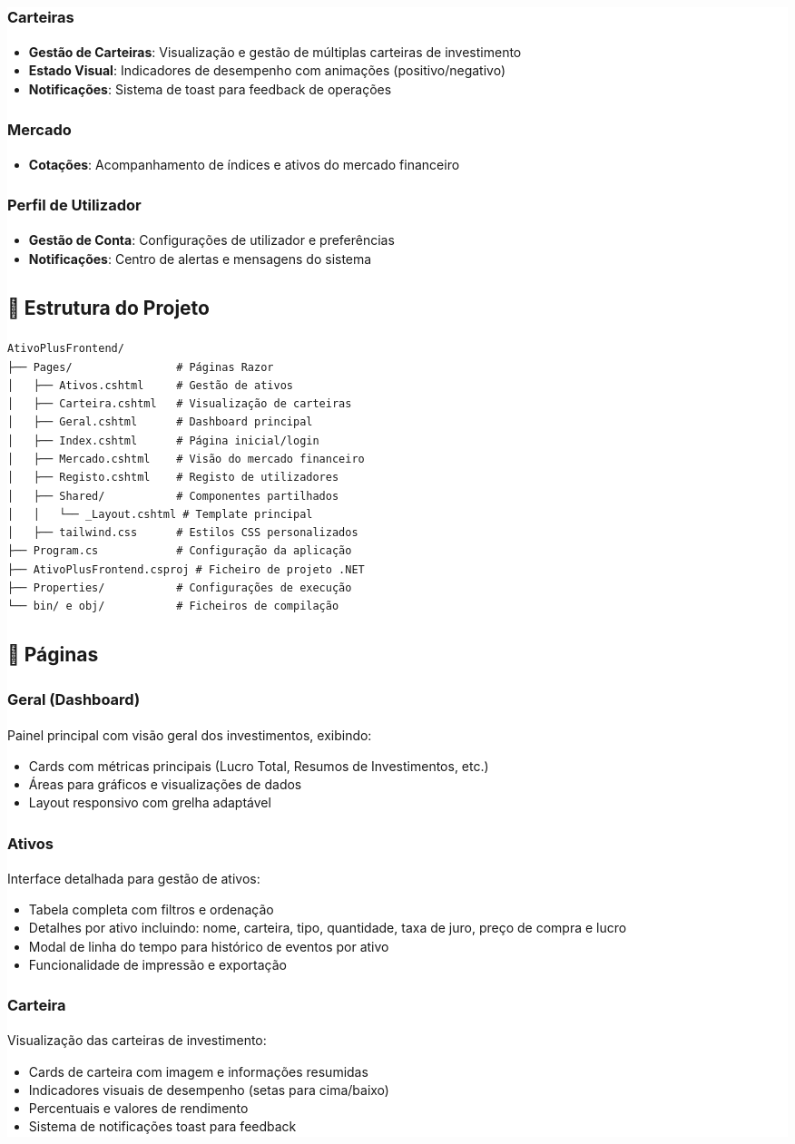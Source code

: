 ### Carteiras
- **Gestão de Carteiras**: Visualização e gestão de múltiplas carteiras de investimento
- **Estado Visual**: Indicadores de desempenho com animações (positivo/negativo)
- **Notificações**: Sistema de toast para feedback de operações

### Mercado
- **Cotações**: Acompanhamento de índices e ativos do mercado financeiro

### Perfil de Utilizador
- **Gestão de Conta**: Configurações de utilizador e preferências
- **Notificações**: Centro de alertas e mensagens do sistema

## 📁 Estrutura do Projeto

```
AtivoPlusFrontend/
├── Pages/                # Páginas Razor
│   ├── Ativos.cshtml     # Gestão de ativos
│   ├── Carteira.cshtml   # Visualização de carteiras
│   ├── Geral.cshtml      # Dashboard principal
│   ├── Index.cshtml      # Página inicial/login
│   ├── Mercado.cshtml    # Visão do mercado financeiro
│   ├── Registo.cshtml    # Registo de utilizadores
│   ├── Shared/           # Componentes partilhados
│   │   └── _Layout.cshtml # Template principal
│   ├── tailwind.css      # Estilos CSS personalizados
├── Program.cs            # Configuração da aplicação
├── AtivoPlusFrontend.csproj # Ficheiro de projeto .NET
├── Properties/           # Configurações de execução
└── bin/ e obj/           # Ficheiros de compilação
```

## 📑 Páginas

### Geral (Dashboard)
Painel principal com visão geral dos investimentos, exibindo:
- Cards com métricas principais (Lucro Total, Resumos de Investimentos, etc.)
- Áreas para gráficos e visualizações de dados
- Layout responsivo com grelha adaptável

### Ativos
Interface detalhada para gestão de ativos:
- Tabela completa com filtros e ordenação
- Detalhes por ativo incluindo: nome, carteira, tipo, quantidade, taxa de juro, preço de compra e lucro
- Modal de linha do tempo para histórico de eventos por ativo
- Funcionalidade de impressão e exportação

### Carteira
Visualização das carteiras de investimento:
- Cards de carteira com imagem e informações resumidas
- Indicadores visuais de desempenho (setas para cima/baixo)
- Percentuais e valores de rendimento
- Sistema de notificações toast para feedback
